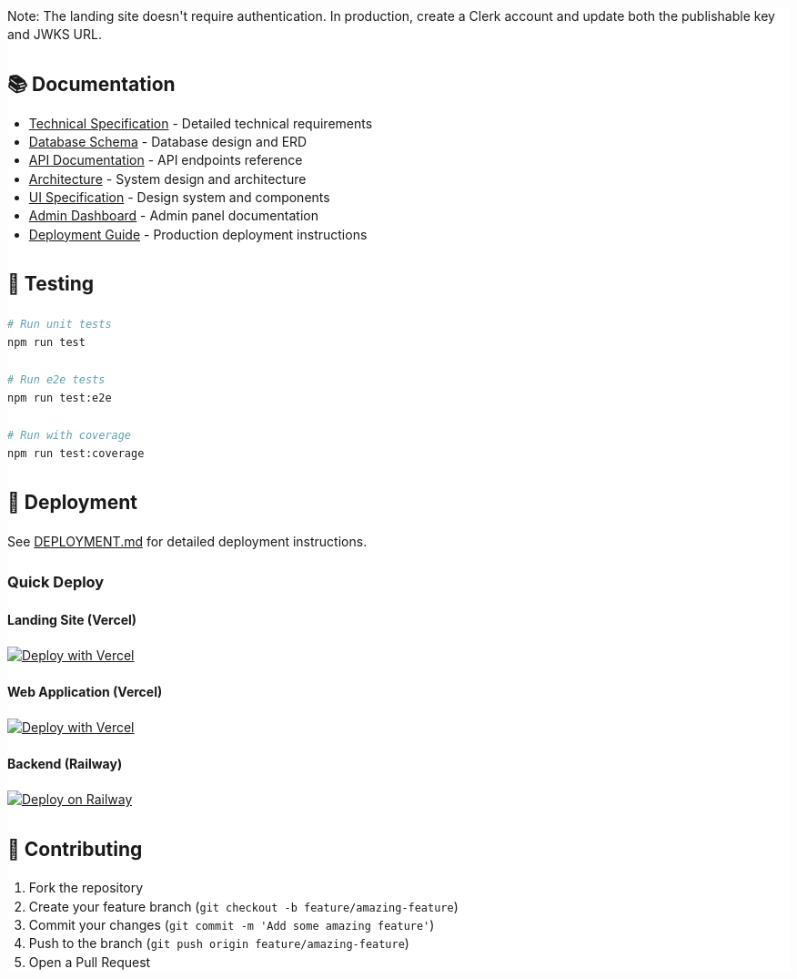 Note: The landing site doesn't require authentication. In production, create a Clerk account and update both the publishable key and JWKS URL.

## 📚 Documentation

- [Technical Specification](./docs/SPECIFICATION.md) - Detailed technical requirements
- [Database Schema](./docs/DATABASE.md) - Database design and ERD
- [API Documentation](./docs/API.md) - API endpoints reference
- [Architecture](./docs/ARCHITECTURE.md) - System design and architecture
- [UI Specification](./docs/UI-SPEC.md) - Design system and components
- [Admin Dashboard](./docs/ADMIN_DASHBOARD.md) - Admin panel documentation
- [Deployment Guide](./docs/DEPLOYMENT.md) - Production deployment instructions

## 🧪 Testing

```bash
# Run unit tests
npm run test

# Run e2e tests
npm run test:e2e

# Run with coverage
npm run test:coverage
```

## 🚀 Deployment

See [DEPLOYMENT.md](./DEPLOYMENT.md) for detailed deployment instructions.

### Quick Deploy

#### Landing Site (Vercel)
[![Deploy with Vercel](https://vercel.com/button)](https://vercel.com/new/clone?repository-url=https://github.com/yourusername/[your-project]&root-directory=apps/landing)

#### Web Application (Vercel)
[![Deploy with Vercel](https://vercel.com/button)](https://vercel.com/new/clone?repository-url=https://github.com/yourusername/[your-project]&root-directory=apps/web)

#### Backend (Railway)
[![Deploy on Railway](https://railway.app/button.svg)](https://railway.app/new/template?template=https://github.com/yourusername/[your-project])

## 🤝 Contributing

1. Fork the repository
2. Create your feature branch (`git checkout -b feature/amazing-feature`)
3. Commit your changes (`git commit -m 'Add some amazing feature'`)
4. Push to the branch (`git push origin feature/amazing-feature`)
5. Open a Pull Request
